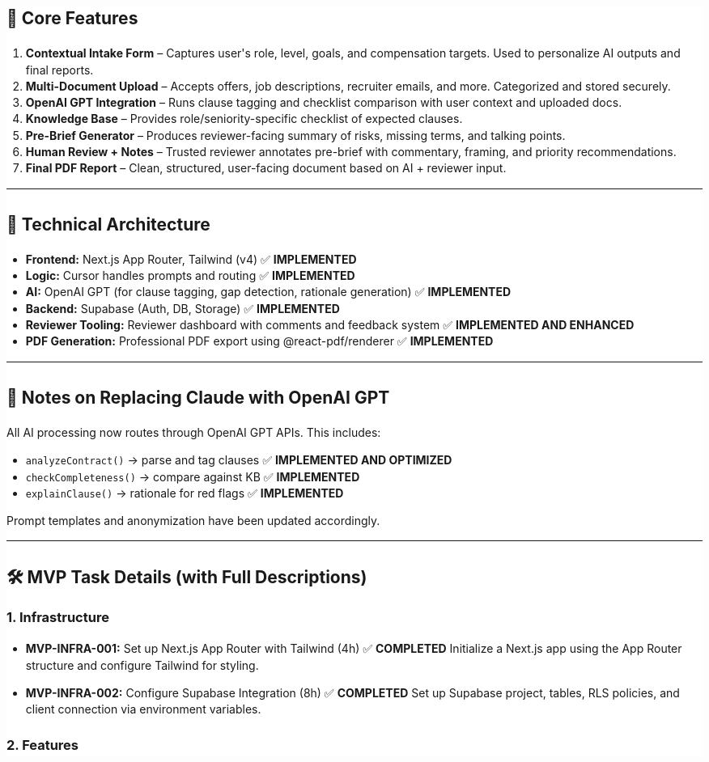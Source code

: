 
## 🔑 Core Features

1. **Contextual Intake Form** – Captures user's role, level, goals, and compensation targets. Used to personalize AI outputs and final reports.
2. **Multi-Document Upload** – Accepts offers, job descriptions, recruiter emails, and more. Categorized and stored securely.
3. **OpenAI GPT Integration** – Runs clause tagging and checklist comparison with user context and uploaded docs.
4. **Knowledge Base** – Provides role/seniority-specific checklist of expected clauses.
5. **Pre-Brief Generator** – Produces reviewer-facing summary of risks, missing terms, and talking points.
6. **Human Review + Notes** – Trusted reviewer annotates pre-brief with commentary, framing, and priority recommendations.
7. **Final PDF Report** – Clean, structured, user-facing document based on AI + reviewer input.

---

## 🧱 Technical Architecture

* **Frontend:** Next.js App Router, Tailwind (v4) ✅ **IMPLEMENTED**
* **Logic:** Cursor handles prompts and routing ✅ **IMPLEMENTED**
* **AI:** OpenAI GPT (for clause tagging, gap detection, rationale generation) ✅ **IMPLEMENTED**
* **Backend:** Supabase (Auth, DB, Storage) ✅ **IMPLEMENTED**
* **Reviewer Tooling:** Reviewer dashboard with comments and feedback system ✅ **IMPLEMENTED AND ENHANCED**
* **PDF Generation:** Professional PDF export using @react-pdf/renderer ✅ **IMPLEMENTED**

---

## 🔁 Notes on Replacing Claude with OpenAI GPT

All AI processing now routes through OpenAI GPT APIs. This includes:

* `analyzeContract()` → parse and tag clauses ✅ **IMPLEMENTED AND OPTIMIZED**
* `checkCompleteness()` → compare against KB ✅ **IMPLEMENTED** 
* `explainClause()` → rationale for red flags ✅ **IMPLEMENTED**

Prompt templates and anonymization have been updated accordingly.

---

## 🛠️ MVP Task Details (with Full Descriptions)

### 1. Infrastructure

* **MVP-INFRA-001:** Set up Next.js App Router with Tailwind (4h) ✅ **COMPLETED**
  Initialize a Next.js app using the App Router structure and configure Tailwind for styling.

* **MVP-INFRA-002:** Configure Supabase Integration (8h) ✅ **COMPLETED**
  Set up Supabase project, tables, RLS policies, and client connection via environment variables.

### 2. Features
